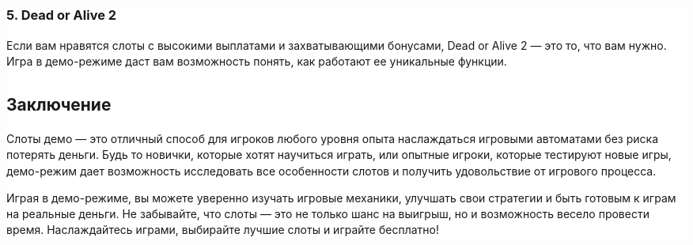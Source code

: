### 5. **Dead or Alive 2**

Если вам нравятся слоты с высокими выплатами и захватывающими бонусами, Dead or Alive 2 — это то, что вам нужно. Игра в демо-режиме даст вам возможность понять, как работают ее уникальные функции.

## Заключение

Слоты демо — это отличный способ для игроков любого уровня опыта наслаждаться игровыми автоматами без риска потерять деньги. Будь то новички, которые хотят научиться играть, или опытные игроки, которые тестируют новые игры, демо-режим дает возможность исследовать все особенности слотов и получить удовольствие от игрового процесса.

Играя в демо-режиме, вы можете уверенно изучать игровые механики, улучшать свои стратегии и быть готовым к играм на реальные деньги. Не забывайте, что слоты — это не только шанс на выигрыш, но и возможность весело провести время. Наслаждайтесь играми, выбирайте лучшие слоты и играйте бесплатно!
